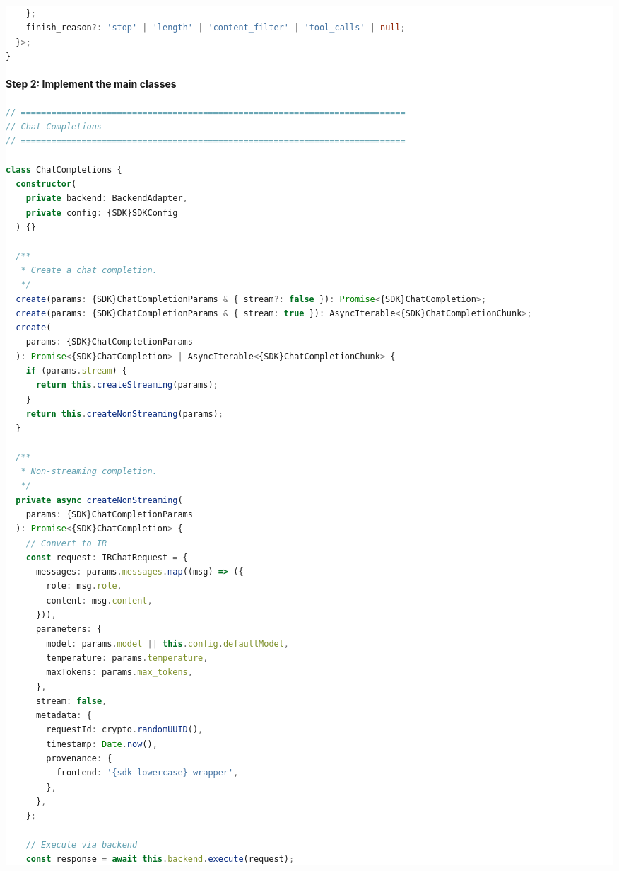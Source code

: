 ```typescript
    };
    finish_reason?: 'stop' | 'length' | 'content_filter' | 'tool_calls' | null;
  }>;
}
```

#### Step 2: Implement the main classes

```typescript
// ============================================================================
// Chat Completions
// ============================================================================

class ChatCompletions {
  constructor(
    private backend: BackendAdapter,
    private config: {SDK}SDKConfig
  ) {}

  /**
   * Create a chat completion.
   */
  create(params: {SDK}ChatCompletionParams & { stream?: false }): Promise<{SDK}ChatCompletion>;
  create(params: {SDK}ChatCompletionParams & { stream: true }): AsyncIterable<{SDK}ChatCompletionChunk>;
  create(
    params: {SDK}ChatCompletionParams
  ): Promise<{SDK}ChatCompletion> | AsyncIterable<{SDK}ChatCompletionChunk> {
    if (params.stream) {
      return this.createStreaming(params);
    }
    return this.createNonStreaming(params);
  }

  /**
   * Non-streaming completion.
   */
  private async createNonStreaming(
    params: {SDK}ChatCompletionParams
  ): Promise<{SDK}ChatCompletion> {
    // Convert to IR
    const request: IRChatRequest = {
      messages: params.messages.map((msg) => ({
        role: msg.role,
        content: msg.content,
      })),
      parameters: {
        model: params.model || this.config.defaultModel,
        temperature: params.temperature,
        maxTokens: params.max_tokens,
      },
      stream: false,
      metadata: {
        requestId: crypto.randomUUID(),
        timestamp: Date.now(),
        provenance: {
          frontend: '{sdk-lowercase}-wrapper',
        },
      },
    };

    // Execute via backend
    const response = await this.backend.execute(request);

```